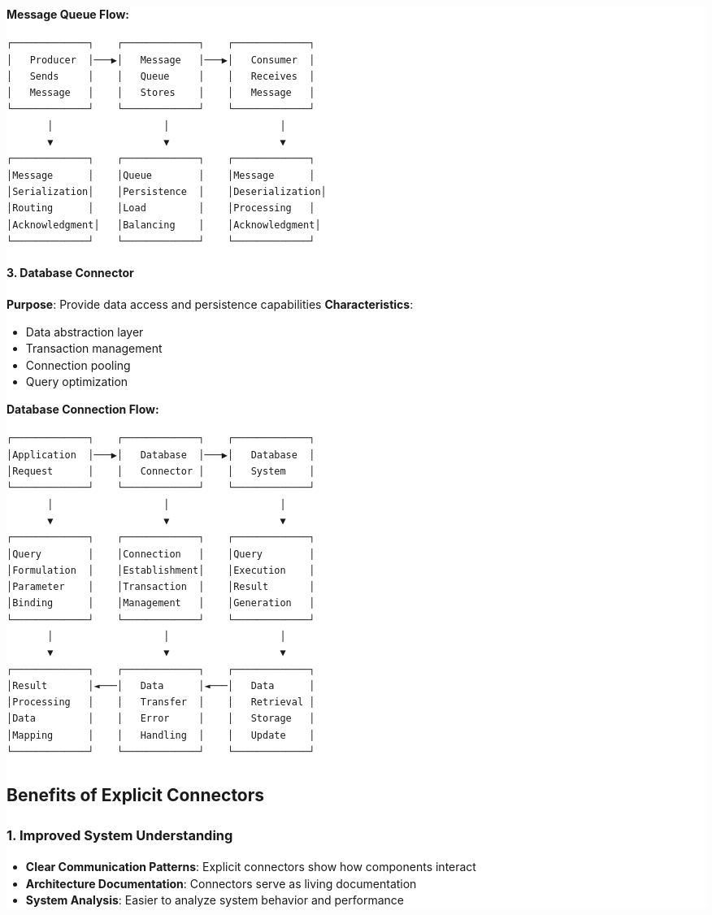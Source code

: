 **Message Queue Flow:**
```
┌─────────────┐    ┌─────────────┐    ┌─────────────┐
│   Producer  │───▶│   Message   │───▶│   Consumer  │
│   Sends     │    │   Queue     │    │   Receives  │
│   Message   │    │   Stores    │    │   Message   │
└─────────────┘    └─────────────┘    └─────────────┘
       │                   │                   │
       ▼                   ▼                   ▼
┌─────────────┐    ┌─────────────┐    ┌─────────────┐
│Message      │    │Queue        │    │Message      │
│Serialization│    │Persistence  │    │Deserialization│
│Routing      │    │Load         │    │Processing   │
│Acknowledgment│   │Balancing    │    │Acknowledgment│
└─────────────┘    └─────────────┘    └─────────────┘
```

#### 3. Database Connector
**Purpose**: Provide data access and persistence capabilities
**Characteristics**:
- Data abstraction layer
- Transaction management
- Connection pooling
- Query optimization

**Database Connection Flow:**
```
┌─────────────┐    ┌─────────────┐    ┌─────────────┐
│Application  │───▶│   Database  │───▶│   Database  │
│Request      │    │   Connector │    │   System    │
└─────────────┘    └─────────────┘    └─────────────┘
       │                   │                   │
       ▼                   ▼                   ▼
┌─────────────┐    ┌─────────────┐    ┌─────────────┐
│Query        │    │Connection   │    │Query        │
│Formulation  │    │Establishment│    │Execution    │
│Parameter    │    │Transaction  │    │Result       │
│Binding      │    │Management   │    │Generation   │
└─────────────┘    └─────────────┘    └─────────────┘
       │                   │                   │
       ▼                   ▼                   ▼
┌─────────────┐    ┌─────────────┐    ┌─────────────┐
│Result       │◄───│   Data      │◄───│   Data      │
│Processing   │    │   Transfer  │    │   Retrieval │
│Data         │    │   Error     │    │   Storage   │
│Mapping      │    │   Handling  │    │   Update    │
└─────────────┘    └─────────────┘    └─────────────┘
```

## Benefits of Explicit Connectors

### 1. Improved System Understanding
- **Clear Communication Patterns**: Explicit connectors show how components interact
- **Architecture Documentation**: Connectors serve as living documentation
- **System Analysis**: Easier to analyze system behavior and performance

